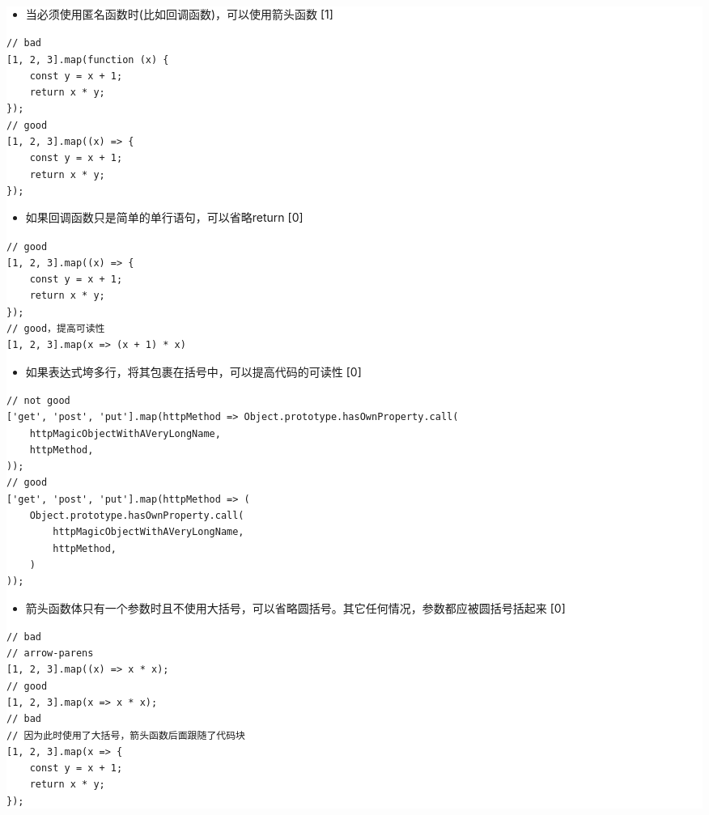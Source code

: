 - 当必须使用匿名函数时(比如回调函数)，可以使用箭头函数 [1]

```
// bad
[1, 2, 3].map(function (x) {
    const y = x + 1;
    return x * y;
}); 
// good
[1, 2, 3].map((x) => {
    const y = x + 1;
    return x * y;
});
```

- 如果回调函数只是简单的单行语句，可以省略return [0]

```
// good
[1, 2, 3].map((x) => {
    const y = x + 1;
    return x * y;
});
// good，提高可读性
[1, 2, 3].map(x => (x + 1) * x)
```

- 如果表达式垮多行，将其包裹在括号中，可以提高代码的可读性 [0]

```
// not good
['get', 'post', 'put'].map(httpMethod => Object.prototype.hasOwnProperty.call(
    httpMagicObjectWithAVeryLongName,
    httpMethod,
));
// good
['get', 'post', 'put'].map(httpMethod => (
    Object.prototype.hasOwnProperty.call(
        httpMagicObjectWithAVeryLongName,
        httpMethod,
    )
));
```

- 箭头函数体只有一个参数时且不使用大括号，可以省略圆括号。其它任何情况，参数都应被圆括号括起来 [0]

```
// bad
// arrow-parens
[1, 2, 3].map((x) => x * x);
// good
[1, 2, 3].map(x => x * x);
// bad
// 因为此时使用了大括号，箭头函数后面跟随了代码块
[1, 2, 3].map(x => {
    const y = x + 1;
    return x * y;
});
```


  [getKey('enabled')]: true,